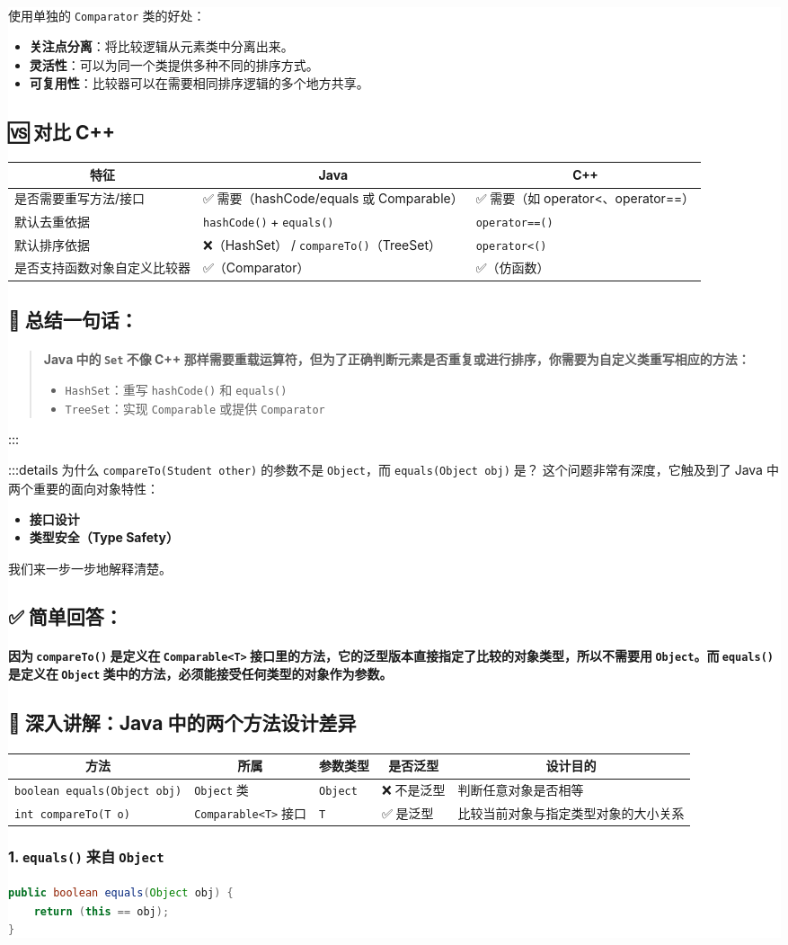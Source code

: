 使用单独的 `Comparator` 类的好处：
- **关注点分离**：将比较逻辑从元素类中分离出来。
- **灵活性**：可以为同一个类提供多种不同的排序方式。
- **可复用性**：比较器可以在需要相同排序逻辑的多个地方共享。


## 🆚 对比 C++

| 特征 | Java | C++ |
|------|------|-----|
| 是否需要重写方法/接口 | ✅ 需要（hashCode/equals 或 Comparable） | ✅ 需要（如 operator<、operator==） |
| 默认去重依据 | `hashCode()` + `equals()` | `operator==()` |
| 默认排序依据 | ❌（HashSet） / `compareTo()`（TreeSet） | `operator<()` |
| 是否支持函数对象自定义比较器 | ✅（Comparator） | ✅（仿函数） |


## 🧩 总结一句话：

> **Java 中的 `Set` 不像 C++ 那样需要重载运算符，但为了正确判断元素是否重复或进行排序，你需要为自定义类重写相应的方法：**
> - `HashSet`：重写 `hashCode()` 和 `equals()`
> - `TreeSet`：实现 `Comparable` 或提供 `Comparator`

:::


:::details 为什么 `compareTo(Student other)` 的参数不是 `Object`，而 `equals(Object obj)` 是？
这个问题非常有深度，它触及到了 Java 中两个重要的面向对象特性：

- **接口设计**
- **类型安全（Type Safety）**

我们来一步一步地解释清楚。


## ✅ 简单回答：

**因为 `compareTo()` 是定义在 `Comparable<T>` 接口里的方法，它的泛型版本直接指定了比较的对象类型，所以不需要用 `Object`。而 `equals()` 是定义在 `Object` 类中的方法，必须能接受任何类型的对象作为参数。**


## 🧠 深入讲解：Java 中的两个方法设计差异

| 方法 | 所属 | 参数类型 | 是否泛型 | 设计目的 |
|------|------|-----------|------------|-------------|
| `boolean equals(Object obj)` | `Object` 类 | `Object` | ❌ 不是泛型 | 判断任意对象是否相等 |
| `int compareTo(T o)`         | `Comparable<T>` 接口 | `T`        | ✅ 是泛型 | 比较当前对象与指定类型对象的大小关系 |

### 1. `equals()` 来自 `Object`
```java
public boolean equals(Object obj) {
    return (this == obj);
}
```
